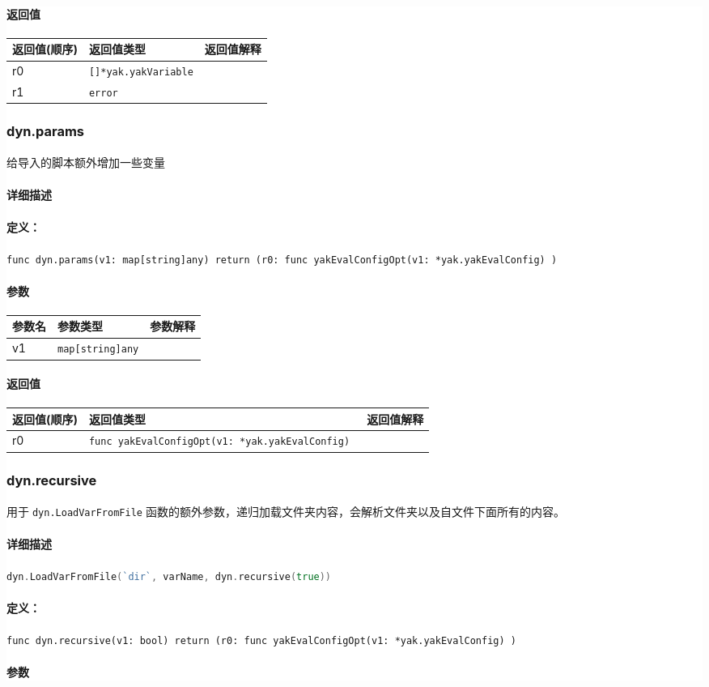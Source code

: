 #### 返回值

|返回值(顺序)|返回值类型|返回值解释|
|:-----------|:---------- |:-----------|
| r0 | `[]*yak.yakVariable` |   |
| r1 | `error` |   |


 
### dyn.params

给导入的脚本额外增加一些变量

#### 详细描述



#### 定义：

`func dyn.params(v1: map[string]any) return (r0: func yakEvalConfigOpt(v1: *yak.yakEvalConfig) )`


#### 参数

|参数名|参数类型|参数解释|
|:-----------|:---------- |:-----------|
| v1 | `map[string]any` |   |





#### 返回值

|返回值(顺序)|返回值类型|返回值解释|
|:-----------|:---------- |:-----------|
| r0 | `func yakEvalConfigOpt(v1: *yak.yakEvalConfig) ` |   |


 
### dyn.recursive

用于 `dyn.LoadVarFromFile` 函数的额外参数，递归加载文件夹内容，会解析文件夹以及自文件下面所有的内容。

#### 详细描述

```go
dyn.LoadVarFromFile(`dir`, varName, dyn.recursive(true))
```


#### 定义：

`func dyn.recursive(v1: bool) return (r0: func yakEvalConfigOpt(v1: *yak.yakEvalConfig) )`


#### 参数
